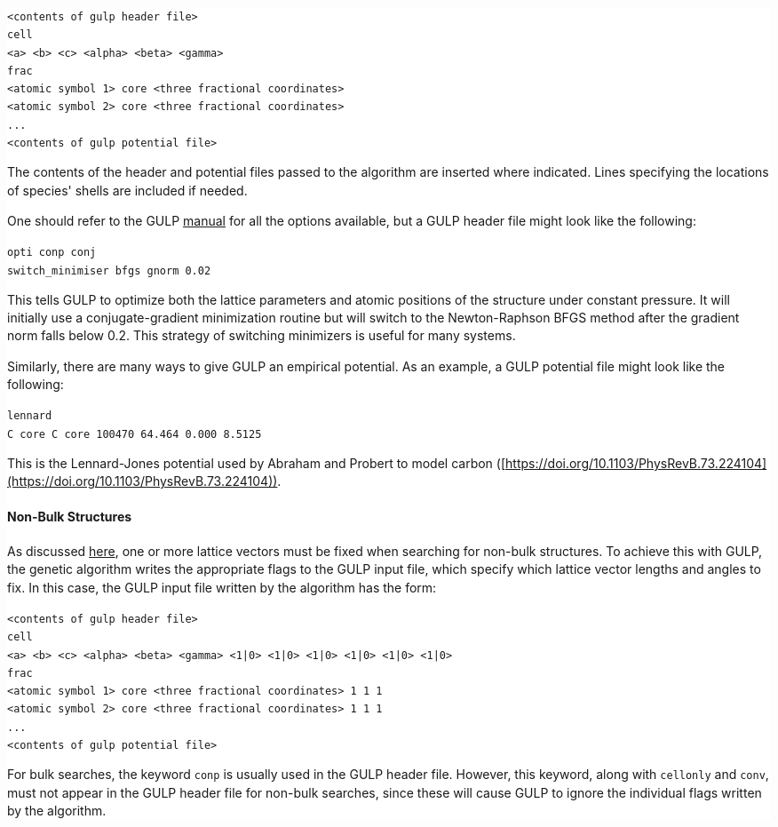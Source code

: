 ~~~~
<contents of gulp header file>
cell
<a> <b> <c> <alpha> <beta> <gamma>
frac
<atomic symbol 1> core <three fractional coordinates>
<atomic symbol 2> core <three fractional coordinates>
...
<contents of gulp potential file>
~~~~  

The contents of the header and potential files passed to the algorithm are inserted where indicated. Lines specifying the locations of species' shells are included if needed.

One should refer to the GULP [manual](https://nanochemistry.curtin.edu.au/gulp/help/manuals.cfm) for all the options available, but a GULP header file might look like the following:

~~~~
opti conp conj
switch_minimiser bfgs gnorm 0.02
~~~~

This tells GULP to optimize both the lattice parameters and atomic positions of the structure under constant pressure. It will initially use a conjugate-gradient minimization routine but will switch to the Newton-Raphson BFGS method after the gradient norm falls below 0.2. This strategy of switching minimizers is useful for many systems.

Similarly, there are many ways to give GULP an empirical potential. As an example, a GULP potential file might look like the following:

~~~~
lennard
C core C core 100470 64.464 0.000 8.5125
~~~~

This is the Lennard-Jones potential used by Abraham and Probert to model carbon ([https://doi.org/10.1103/PhysRevB.73.224104](https://doi.org/10.1103/PhysRevB.73.224104)).

#### <a id="gulp_nonbulk"></a>Non-Bulk Structures

As discussed [here](#nonbulk), one or more lattice vectors must be fixed when searching for non-bulk structures. To achieve this with GULP, the genetic algorithm writes the appropriate flags to the GULP input file, which specify which lattice vector lengths and angles to fix. In this case, the GULP input file written by the algorithm has the form:

~~~~
<contents of gulp header file>
cell
<a> <b> <c> <alpha> <beta> <gamma> <1|0> <1|0> <1|0> <1|0> <1|0> <1|0>
frac
<atomic symbol 1> core <three fractional coordinates> 1 1 1
<atomic symbol 2> core <three fractional coordinates> 1 1 1
...
<contents of gulp potential file>
~~~~  

For bulk searches, the keyword `conp` is usually used in the GULP header file. However, this keyword, along with `cellonly` and `conv`, must not appear in the GULP header file for non-bulk searches, since these will cause GULP to ignore the individual flags written by the algorithm.

